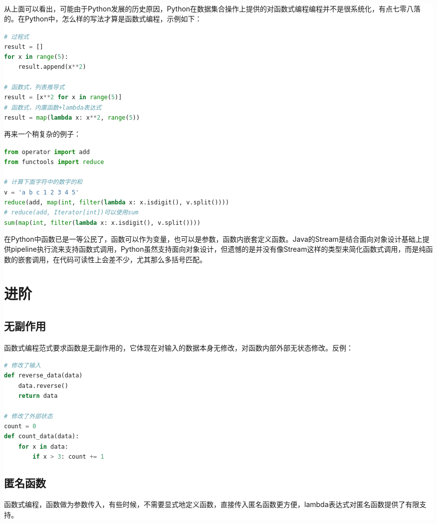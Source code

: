从上面可以看出，可能由于Python发展的历史原因，Python在数据集合操作上提供的对函数式编程编程并不是很系统化，有点七零八落的。在Python中，怎么样的写法才算是函数式编程，示例如下：

```python
# 过程式
result = [] 
for x in range(5):
    result.append(x**2)

# 函数式，列表推导式
result = [x**2 for x in range(5)]
# 函数式，内置函数+lambda表达式
result = map(lambda x: x**2, range(5))
```

再来一个稍复杂的例子：

```python
from operator import add
from functools import reduce

# 计算下面字符中的数字的和
v = 'a b c 1 2 3 4 5'
reduce(add, map(int, filter(lambda x: x.isdigit(), v.split())))
# reduce(add, Iterator[int])可以使用sum
sum(map(int, filter(lambda x: x.isdigit(), v.split())))
```

在Python中函数已是一等公民了，函数可以作为变量，也可以是参数，函数内嵌套定义函数。Java的Stream是结合面向对象设计基础上提供pipeline执行流来支持函数式调用，Python虽然支持面向对象设计，但遗憾的是并没有像Stream这样的类型来简化函数式调用，而是纯函数的嵌套调用，在代码可读性上会差不少，尤其那么多括号匹配。

# 进阶

## 无副作用

函数式编程范式要求函数是无副作用的，它体现在对输入的数据本身无修改，对函数内部外部无状态修改。反例：

```python
# 修改了输入
def reverse_data(data)
    data.reverse()
    return data

# 修改了外部状态
count = 0
def count_data(data):
    for x in data:
        if x > 3: count += 1
```

## 匿名函数

函数式编程，函数做为参数传入，有些时候，不需要显式地定义函数，直接传入匿名函数更方便，lambda表达式对匿名函数提供了有限支持。
